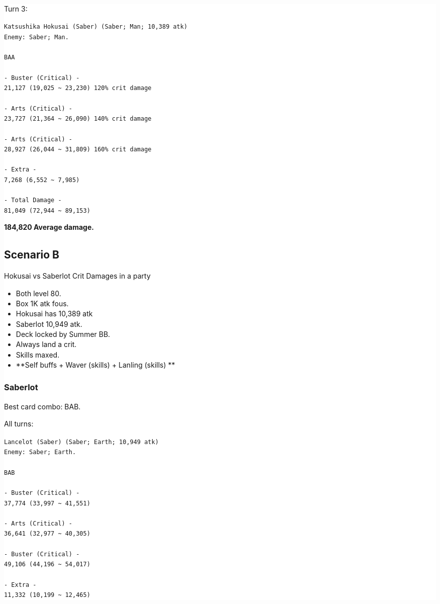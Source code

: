 Turn 3:

```
Katsushika Hokusai (Saber) (Saber; Man; 10,389 atk) 
Enemy: Saber; Man.

BAA

- Buster (Critical) -
21,127 (19,025 ~ 23,230) 120% crit damage

- Arts (Critical) -
23,727 (21,364 ~ 26,090) 140% crit damage

- Arts (Critical) -
28,927 (26,044 ~ 31,809) 160% crit damage

- Extra -
7,268 (6,552 ~ 7,985)

- Total Damage -
81,049 (72,944 ~ 89,153)

```


**184,820 Average damage.**

## Scenario B


Hokusai vs Saberlot Crit Damages in a party

* Both level 80.
* Box 1K atk fous.
* Hokusai has 10,389 atk
* Saberlot 10,949 atk.
* Deck locked by Summer BB.
* Always land a crit.
* Skills maxed.
* **Self buffs + Waver (skills) + Lanling (skills) **


### Saberlot


Best card combo: BAB.

All turns:

```
Lancelot (Saber) (Saber; Earth; 10,949 atk) 
Enemy: Saber; Earth.

BAB

- Buster (Critical) -
37,774 (33,997 ~ 41,551)

- Arts (Critical) -
36,641 (32,977 ~ 40,305)

- Buster (Critical) -
49,106 (44,196 ~ 54,017)

- Extra -
11,332 (10,199 ~ 12,465)

```